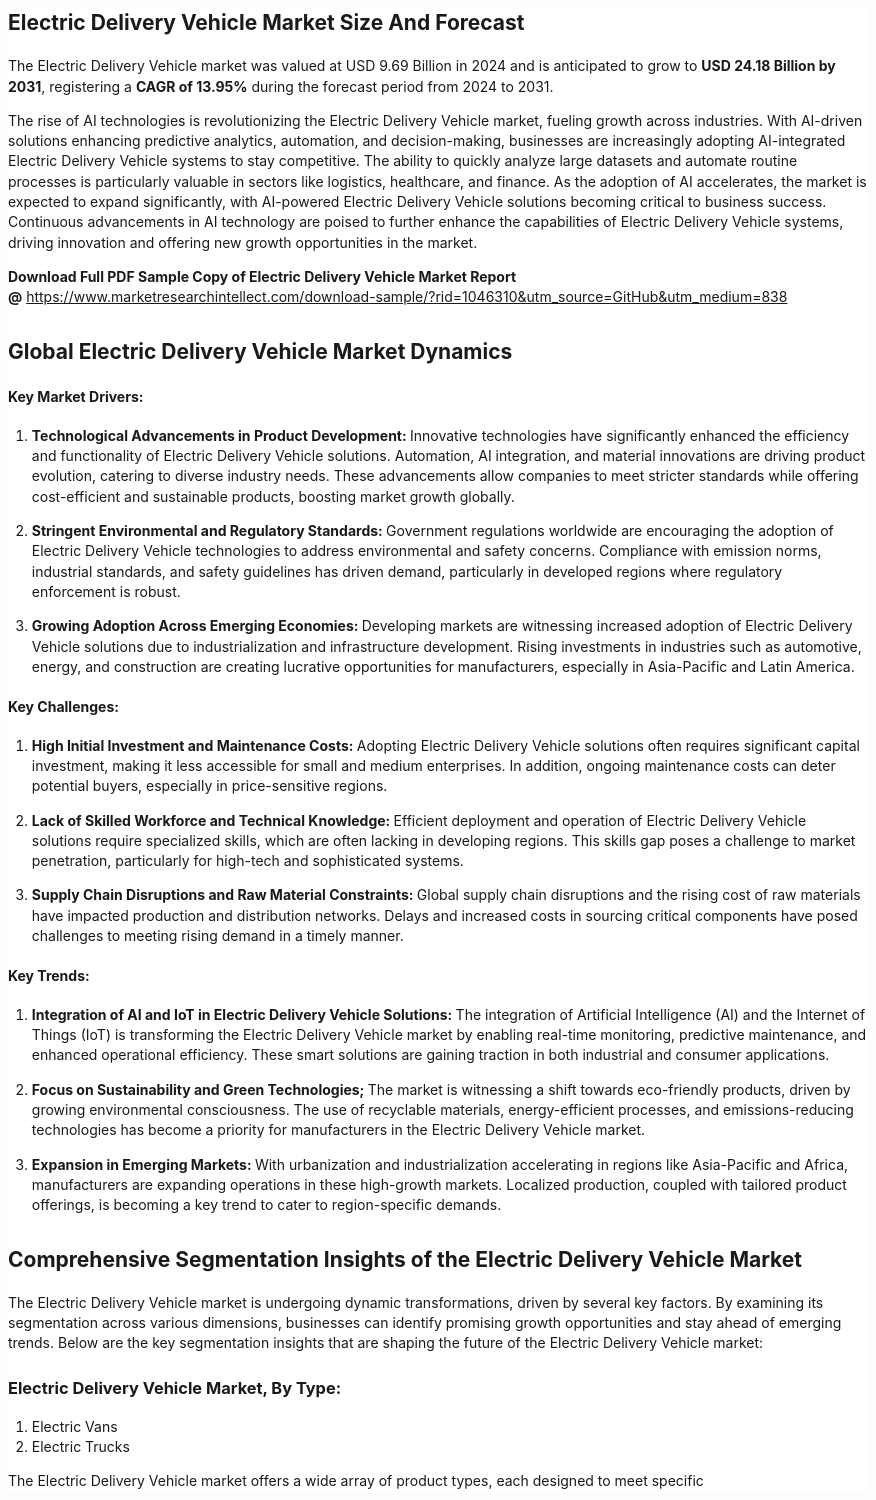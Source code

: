 <h2>Electric Delivery Vehicle Market Size And Forecast</h2><p>The Electric Delivery Vehicle market was valued at USD 9.69 Billion in 2024 and is anticipated to grow to <strong>USD 24.18 Billion by 2031</strong>, registering a <strong>CAGR of 13.95%</strong> during the forecast period from 2024 to 2031.</p><p>The rise of AI technologies is revolutionizing the Electric Delivery Vehicle market, fueling growth across industries. With AI-driven solutions enhancing predictive analytics, automation, and decision-making, businesses are increasingly adopting AI-integrated Electric Delivery Vehicle systems to stay competitive. The ability to quickly analyze large datasets and automate routine processes is particularly valuable in sectors like logistics, healthcare, and finance. As the adoption of AI accelerates, the market is expected to expand significantly, with AI-powered Electric Delivery Vehicle solutions becoming critical to business success. Continuous advancements in AI technology are poised to further enhance the capabilities of Electric Delivery Vehicle systems, driving innovation and offering new growth opportunities in the market.</p><p><strong>Download Full PDF Sample Copy of Electric Delivery Vehicle Market Report @</strong>&nbsp;<a href="https://www.marketresearchintellect.com/download-sample/?rid=1046310&amp;utm_source=GitHub&amp;utm_medium=838">https://www.marketresearchintellect.com/download-sample/?rid=1046310&amp;utm_source=GitHub&amp;utm_medium=838</a></p><h2>Global Electric Delivery Vehicle Market Dynamics</h2><h4><strong>Key Market Drivers:</strong></h4><ol><li><p><strong>Technological Advancements in Product Development:&nbsp;</strong>Innovative technologies have significantly enhanced the efficiency and functionality of Electric Delivery Vehicle solutions. Automation, AI integration, and material innovations are driving product evolution, catering to diverse industry needs. These advancements allow companies to meet stricter standards while offering cost-efficient and sustainable products, boosting market growth globally.</p></li><li><p><strong>Stringent Environmental and Regulatory Standards:&nbsp;</strong>Government regulations worldwide are encouraging the adoption of Electric Delivery Vehicle technologies to address environmental and safety concerns. Compliance with emission norms, industrial standards, and safety guidelines has driven demand, particularly in developed regions where regulatory enforcement is robust.</p></li><li><p><strong>Growing Adoption Across Emerging Economies:&nbsp;</strong>Developing markets are witnessing increased adoption of Electric Delivery Vehicle solutions due to industrialization and infrastructure development. Rising investments in industries such as automotive, energy, and construction are creating lucrative opportunities for manufacturers, especially in Asia-Pacific and Latin America.</p></li></ol><h4><strong>Key Challenges:</strong></h4><ol><li><p><strong>High Initial Investment and Maintenance Costs:&nbsp;</strong>Adopting Electric Delivery Vehicle solutions often requires significant capital investment, making it less accessible for small and medium enterprises. In addition, ongoing maintenance costs can deter potential buyers, especially in price-sensitive regions.</p></li><li><p><strong>Lack of Skilled Workforce and Technical Knowledge:&nbsp;</strong>Efficient deployment and operation of Electric Delivery Vehicle solutions require specialized skills, which are often lacking in developing regions. This skills gap poses a challenge to market penetration, particularly for high-tech and sophisticated systems.</p></li><li><p><strong>Supply Chain Disruptions and Raw Material Constraints:&nbsp;</strong>Global supply chain disruptions and the rising cost of raw materials have impacted production and distribution networks. Delays and increased costs in sourcing critical components have posed challenges to meeting rising demand in a timely manner.</p></li></ol><h4><strong>Key Trends:</strong></h4><ol><li><p><strong>Integration of AI and IoT in Electric Delivery Vehicle Solutions:&nbsp;</strong>The integration of Artificial Intelligence (AI) and the Internet of Things (IoT) is transforming the Electric Delivery Vehicle market by enabling real-time monitoring, predictive maintenance, and enhanced operational efficiency. These smart solutions are gaining traction in both industrial and consumer applications.</p></li><li><p><strong>Focus on Sustainability and Green Technologies;&nbsp;</strong>The market is witnessing a shift towards eco-friendly products, driven by growing environmental consciousness. The use of recyclable materials, energy-efficient processes, and emissions-reducing technologies has become a priority for manufacturers in the Electric Delivery Vehicle market.</p></li><li><p><strong>Expansion in Emerging Markets:&nbsp;</strong>With urbanization and industrialization accelerating in regions like Asia-Pacific and Africa, manufacturers are expanding operations in these high-growth markets. Localized production, coupled with tailored product offerings, is becoming a key trend to cater to region-specific demands.</p></li></ol><div class="article-main__content" data-test-id="publishing-text-block"><h2>Comprehensive Segmentation Insights of the Electric Delivery Vehicle Market</h2><p>The Electric Delivery Vehicle market is undergoing dynamic transformations, driven by several key factors. By examining its segmentation across various dimensions, businesses can identify promising growth opportunities and stay ahead of emerging trends. Below are the key segmentation insights that are shaping the future of the Electric Delivery Vehicle market:</p><h3><strong>Electric Delivery Vehicle Market, By Type:<br /></strong></h3><ol><li>Electric Vans<li> Electric Trucks</li></ol><p>The Electric Delivery Vehicle market offers a wide array of product types, each designed to meet specific